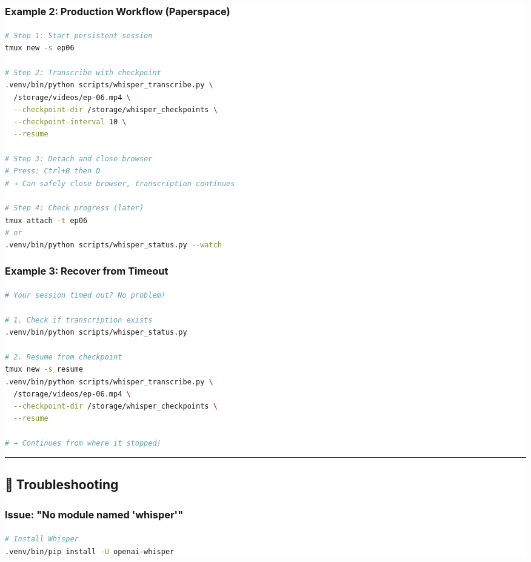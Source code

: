 ### Example 2: Production Workflow (Paperspace)

```bash
# Step 1: Start persistent session
tmux new -s ep06

# Step 2: Transcribe with checkpoint
.venv/bin/python scripts/whisper_transcribe.py \
  /storage/videos/ep-06.mp4 \
  --checkpoint-dir /storage/whisper_checkpoints \
  --checkpoint-interval 10 \
  --resume

# Step 3: Detach and close browser
# Press: Ctrl+B then D
# → Can safely close browser, transcription continues

# Step 4: Check progress (later)
tmux attach -t ep06
# or
.venv/bin/python scripts/whisper_status.py --watch
```

### Example 3: Recover from Timeout

```bash
# Your session timed out? No problem!

# 1. Check if transcription exists
.venv/bin/python scripts/whisper_status.py

# 2. Resume from checkpoint
tmux new -s resume
.venv/bin/python scripts/whisper_transcribe.py \
  /storage/videos/ep-06.mp4 \
  --checkpoint-dir /storage/whisper_checkpoints \
  --resume

# → Continues from where it stopped!
```

---

## 🐛 Troubleshooting

### Issue: "No module named 'whisper'"

```bash
# Install Whisper
.venv/bin/pip install -U openai-whisper
```
